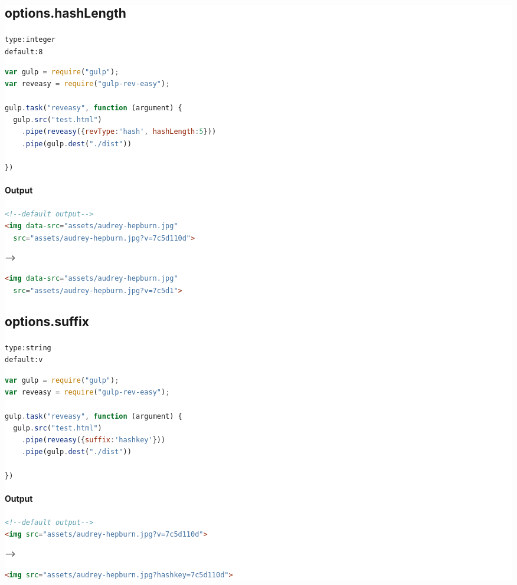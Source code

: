 ## options.hashLength

    type:integer
    default:8
    
```js
var gulp = require("gulp");
var reveasy = require("gulp-rev-easy");

gulp.task("reveasy", function (argument) {
  gulp.src("test.html")
    .pipe(reveasy({revType:'hash', hashLength:5}))
    .pipe(gulp.dest("./dist"))
    
})
```
#### Output

```html
<!--default output-->
<img data-src="assets/audrey-hepburn.jpg" 
  src="assets/audrey-hepburn.jpg?v=7c5d110d">
```
-->
```html
<img data-src="assets/audrey-hepburn.jpg" 
  src="assets/audrey-hepburn.jpg?v=7c5d1">
```

## options.suffix

    type:string
    default:v
    
```js
var gulp = require("gulp");
var reveasy = require("gulp-rev-easy");

gulp.task("reveasy", function (argument) {
  gulp.src("test.html")
    .pipe(reveasy({suffix:'hashkey'}))
    .pipe(gulp.dest("./dist"))
    
})
```
#### Output

``` html
<!--default output-->
<img src="assets/audrey-hepburn.jpg?v=7c5d110d">
```
-->
```html
<img src="assets/audrey-hepburn.jpg?hashkey=7c5d110d">
```
